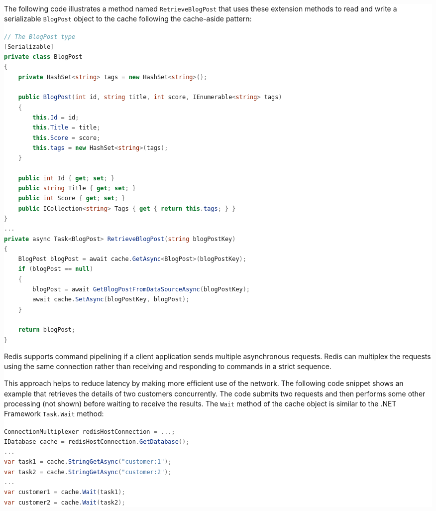 The following code illustrates a method named `RetrieveBlogPost` that uses these extension methods to read and write a serializable `BlogPost` object to the cache following the cache-aside pattern:

```csharp
// The BlogPost type
[Serializable]
private class BlogPost
{
    private HashSet<string> tags = new HashSet<string>();

    public BlogPost(int id, string title, int score, IEnumerable<string> tags)
    {
        this.Id = id;
        this.Title = title;
        this.Score = score;
        this.tags = new HashSet<string>(tags);
    }

    public int Id { get; set; }
    public string Title { get; set; }
    public int Score { get; set; }
    public ICollection<string> Tags { get { return this.tags; } }
}
...
private async Task<BlogPost> RetrieveBlogPost(string blogPostKey)
{
    BlogPost blogPost = await cache.GetAsync<BlogPost>(blogPostKey);
    if (blogPost == null)
    {
        blogPost = await GetBlogPostFromDataSourceAsync(blogPostKey);
        await cache.SetAsync(blogPostKey, blogPost);
    }

    return blogPost;
}
```

Redis supports command pipelining if a client application sends multiple asynchronous requests. Redis can multiplex the requests using the same connection rather than receiving and responding to commands in a strict sequence.

This approach helps to reduce latency by making more efficient use of the network. The following code snippet shows an example that retrieves the details of two customers concurrently. The code submits two requests and then performs some other processing (not shown) before waiting to receive the results. The `Wait` method of the cache object is similar to the .NET Framework `Task.Wait` method:

```csharp
ConnectionMultiplexer redisHostConnection = ...;
IDatabase cache = redisHostConnection.GetDatabase();
...
var task1 = cache.StringGetAsync("customer:1");
var task2 = cache.StringGetAsync("customer:2");
...
var customer1 = cache.Wait(task1);
var customer2 = cache.Wait(task2);
```
